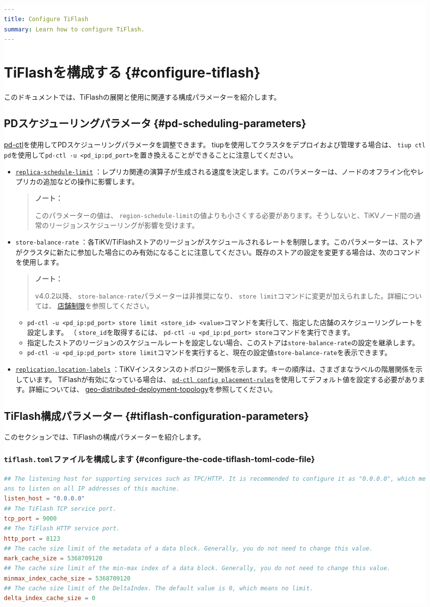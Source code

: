 ```yaml
---
title: Configure TiFlash
summary: Learn how to configure TiFlash.
---
```


# TiFlashを構成する {#configure-tiflash}

このドキュメントでは、TiFlashの展開と使用に関連する構成パラメーターを紹介します。

## PDスケジューリングパラメータ {#pd-scheduling-parameters}

[pd-ctl](/pd-control.md)を使用してPDスケジューリングパラメータを調整できます。 tiupを使用してクラスタをデプロイおよび管理する場合は、 `tiup ctl pd`を使用して`pd-ctl -u <pd_ip:pd_port>`を置き換えることができることに注意してください。

-   [`replica-schedule-limit`](/pd-configuration-file.md#replica-schedule-limit) ：レプリカ関連の演算子が生成される速度を決定します。このパラメーターは、ノードのオフライン化やレプリカの追加などの操作に影響します。

    > **ノート：**
    >
    > このパラメーターの値は、 `region-schedule-limit`の値よりも小さくする必要があります。そうしないと、TiKVノード間の通常のリージョンスケジューリングが影響を受けます。

-   `store-balance-rate` ：各TiKV/TiFlashストアのリージョンがスケジュールされるレートを制限します。このパラメーターは、ストアがクラスタに新たに参加した場合にのみ有効になることに注意してください。既存のストアの設定を変更する場合は、次のコマンドを使用します。

    > **ノート：**
    >
    > v4.0.2以降、 `store-balance-rate`パラメーターは非推奨になり、 `store limit`コマンドに変更が加えられました。詳細については、 [店舗制限](/configure-store-limit.md)を参照してください。

    -   `pd-ctl -u <pd_ip:pd_port> store limit <store_id> <value>`コマンドを実行して、指定した店舗のスケジューリングレートを設定します。 （ `store_id`を取得するには、 `pd-ctl -u <pd_ip:pd_port> store`コマンドを実行できます。
    -   指定したストアのリージョンのスケジュールレートを設定しない場合、このストアは`store-balance-rate`の設定を継承します。
    -   `pd-ctl -u <pd_ip:pd_port> store limit`コマンドを実行すると、現在の設定値`store-balance-rate`を表示できます。

-   [`replication.location-labels`](/pd-configuration-file.md#location-labels) ：TiKVインスタンスのトポロジー関係を示します。キーの順序は、さまざまなラベルの階層関係を示しています。 TiFlashが有効になっている場合は、 [`pd-ctl config placement-rules`](/pd-control.md#config-show--set-option-value--placement-rules)を使用してデフォルト値を設定する必要があります。詳細については、 [geo-distributed-deployment-topology](/geo-distributed-deployment-topology.md)を参照してください。

## TiFlash構成パラメーター {#tiflash-configuration-parameters}

このセクションでは、TiFlashの構成パラメーターを紹介します。

### <code>tiflash.toml</code>ファイルを構成します {#configure-the-code-tiflash-toml-code-file}

```toml
## The listening host for supporting services such as TPC/HTTP. It is recommended to configure it as "0.0.0.0", which means to listen on all IP addresses of this machine.
listen_host = "0.0.0.0"
## The TiFlash TCP service port.
tcp_port = 9000
## The TiFlash HTTP service port.
http_port = 8123
## The cache size limit of the metadata of a data block. Generally, you do not need to change this value.
mark_cache_size = 5368709120
## The cache size limit of the min-max index of a data block. Generally, you do not need to change this value.
minmax_index_cache_size = 5368709120
## The cache size limit of the DeltaIndex. The default value is 0, which means no limit.
delta_index_cache_size = 0

```